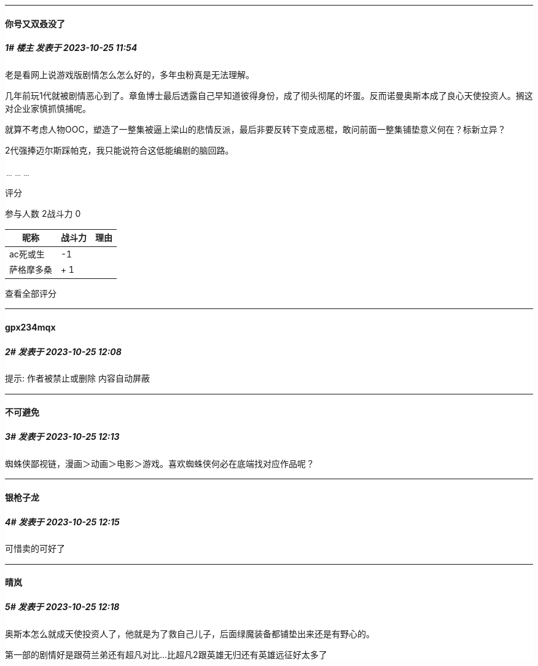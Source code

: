 ﻿
*****

####  你号又双叒没了  
##### 1#       楼主       发表于 2023-10-25 11:54

老是看网上说游戏版剧情怎么怎么好的，多年虫粉真是无法理解。

几年前玩1代就被剧情恶心到了。章鱼博士最后透露自己早知道彼得身份，成了彻头彻尾的坏蛋。反而诺曼奥斯本成了良心天使投资人。搁这对企业家慎抓慎捕呢。

就算不考虑人物OOC，塑造了一整集被逼上梁山的悲情反派，最后非要反转下变成恶棍，敢问前面一整集铺垫意义何在？标新立异？

2代强捧迈尔斯踩帕克，我只能说符合这低能编剧的脑回路。

﹍﹍﹍

评分

 参与人数 2战斗力 0

|昵称|战斗力|理由|
|----|---|---|
| ac死或生|-1||
| 萨格摩多桑| + 1||

查看全部评分

*****

####  gpx234mqx  
##### 2#       发表于 2023-10-25 12:08

提示: 作者被禁止或删除 内容自动屏蔽

*****

####  不可避免  
##### 3#       发表于 2023-10-25 12:13

蜘蛛侠鄙视链，漫画＞动画＞电影＞游戏。喜欢蜘蛛侠何必在底端找对应作品呢？

*****

####  银枪子龙  
##### 4#       发表于 2023-10-25 12:15

可惜卖的可好了

*****

####  晴岚  
##### 5#       发表于 2023-10-25 12:18

奥斯本怎么就成天使投资人了，他就是为了救自己儿子，后面绿魔装备都铺垫出来还是有野心的。

第一部的剧情好是跟荷兰弟还有超凡对比...比超凡2跟英雄无归还有英雄远征好太多了
